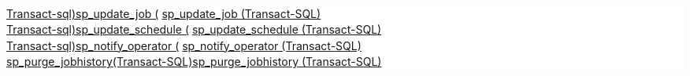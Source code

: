  <span data-ttu-id="44f41-350">[Transact-sql&#41;sp_update_job &#40;](/sql/relational-databases/system-stored-procedures/sp-update-job-transact-sql) </span><span class="sxs-lookup"><span data-stu-id="44f41-350">[sp_update_job &#40;Transact-SQL&#41;](/sql/relational-databases/system-stored-procedures/sp-update-job-transact-sql) </span></span>  
 <span data-ttu-id="44f41-351">[Transact-sql&#41;sp_update_schedule &#40;](/sql/relational-databases/system-stored-procedures/sp-update-schedule-transact-sql) </span><span class="sxs-lookup"><span data-stu-id="44f41-351">[sp_update_schedule &#40;Transact-SQL&#41;](/sql/relational-databases/system-stored-procedures/sp-update-schedule-transact-sql) </span></span>  
 <span data-ttu-id="44f41-352">[Transact-sql&#41;sp_notify_operator &#40;](/sql/relational-databases/system-stored-procedures/sp-notify-operator-transact-sql) </span><span class="sxs-lookup"><span data-stu-id="44f41-352">[sp_notify_operator &#40;Transact-SQL&#41;](/sql/relational-databases/system-stored-procedures/sp-notify-operator-transact-sql) </span></span>  
 [<span data-ttu-id="44f41-353">sp_purge_jobhistory&#40;Transact-SQL&#41;</span><span class="sxs-lookup"><span data-stu-id="44f41-353">sp_purge_jobhistory &#40;Transact-SQL&#41;</span></span>](/sql/relational-databases/system-stored-procedures/sp-purge-jobhistory-transact-sql)  
  
  

